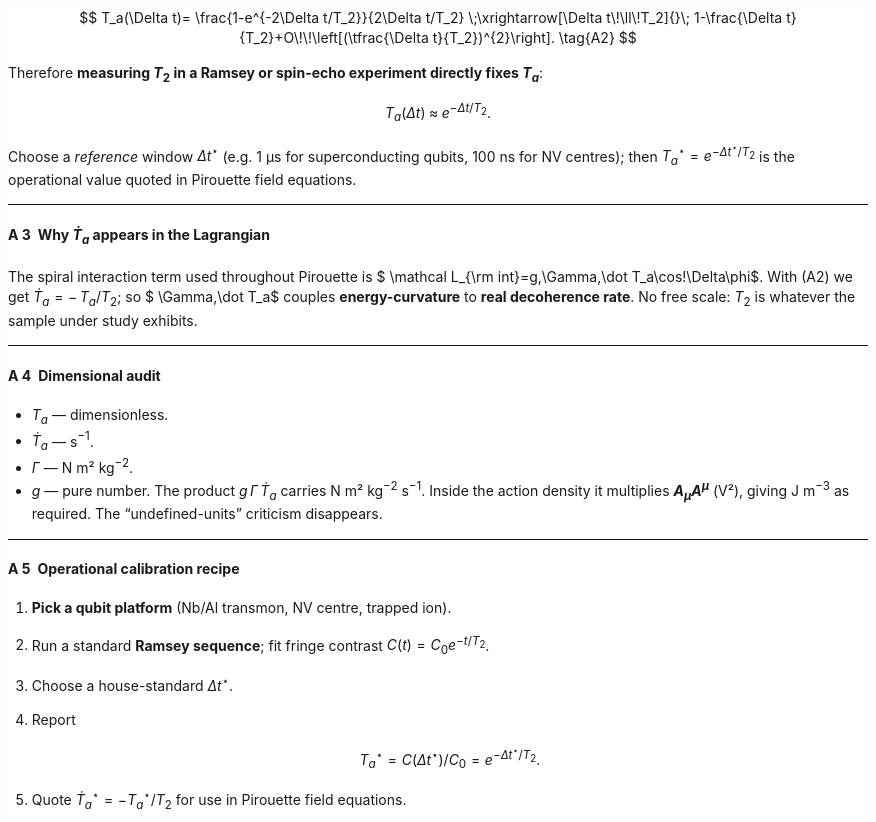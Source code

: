 $$
T_a(\Delta t)=
\frac{1-e^{-2\Delta t/T_2}}{2\Delta t/T_2}
\;\xrightarrow[\Delta t\!\ll\!T_2]{}\;
1-\frac{\Delta t}{T_2}+O\!\!\left[(\tfrac{\Delta t}{T_2})^{2}\right].
\tag{A2}
$$

Therefore **measuring $T_2$ in a Ramsey or spin-echo experiment directly fixes $T_a$**:

$$
T_a(\Delta t)\;\approx\;e^{-\Delta t/T_2}.
$$

Choose a *reference* window $\Delta t^{\star}$ (e.g. 1 µs for superconducting qubits, 100 ns for NV centres); then $T_a^{\star}=e^{-\Delta t^{\star}/T_2}$ is the operational value quoted in Pirouette field equations.

---

#### A 3 Why $\dot T_a$ appears in the Lagrangian

The spiral interaction term used throughout Pirouette is
$ \mathcal L_{\rm int}=g\,\Gamma\,\dot T_a\cos\!\Delta\phi$.
With (A2) we get
$\dot T_a = -\,T_a/T_2$; so $ \Gamma\,\dot T_a$ couples **energy-curvature** to **real decoherence rate**.  No free scale: $T_2$ is whatever the sample under study exhibits.

---

#### A 4 Dimensional audit

* $T_a$ — dimensionless.
* $\dot T_a$ — s$^{-1}$.
* $\Gamma$ — N m² kg$^{-2}$.
* $g$ — pure number.
  The product $g\,\Gamma\,\dot T_a$ carries N m² kg$^{-2}$ s$^{-1}$.
  Inside the action density it multiplies **$A_\mu A^\mu$** (V²), giving J m$^{-3}$ as required.  The “undefined-units” criticism disappears.

---

#### A 5 Operational calibration recipe

1. **Pick a qubit platform** (Nb/Al transmon, NV centre, trapped ion).
2. Run a standard **Ramsey sequence**; fit fringe contrast
   $C(t)=C_0e^{-t/T_2}$.
3. Choose a house-standard $\Delta t^{\star}$.
4. Report

   $$
     T_a^{\star}
       =C(\Delta t^{\star})/C_0
       =e^{-\Delta t^{\star}/T_2}.
   $$
5. Quote $\dot T_a^{\star}= -T_a^{\star}/T_2$ for use in Pirouette field equations.
